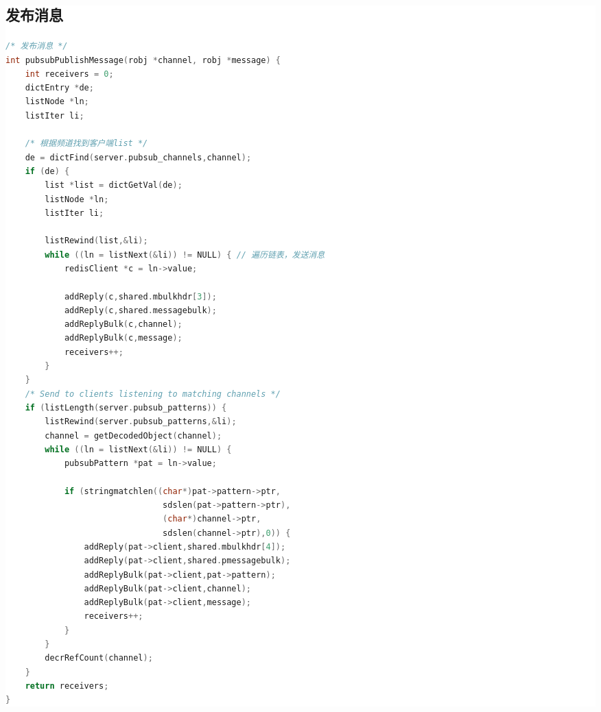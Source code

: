 ## 发布消息

```c
/* 发布消息 */
int pubsubPublishMessage(robj *channel, robj *message) {
    int receivers = 0;
    dictEntry *de;
    listNode *ln;
    listIter li;

    /* 根据频道找到客户端list */
    de = dictFind(server.pubsub_channels,channel);
    if (de) {
        list *list = dictGetVal(de);
        listNode *ln;
        listIter li;

        listRewind(list,&li);
        while ((ln = listNext(&li)) != NULL) { // 遍历链表，发送消息
            redisClient *c = ln->value;

            addReply(c,shared.mbulkhdr[3]);
            addReply(c,shared.messagebulk);
            addReplyBulk(c,channel);
            addReplyBulk(c,message);
            receivers++;
        }
    }
    /* Send to clients listening to matching channels */
    if (listLength(server.pubsub_patterns)) {
        listRewind(server.pubsub_patterns,&li);
        channel = getDecodedObject(channel);
        while ((ln = listNext(&li)) != NULL) {
            pubsubPattern *pat = ln->value;

            if (stringmatchlen((char*)pat->pattern->ptr,
                                sdslen(pat->pattern->ptr),
                                (char*)channel->ptr,
                                sdslen(channel->ptr),0)) {
                addReply(pat->client,shared.mbulkhdr[4]);
                addReply(pat->client,shared.pmessagebulk);
                addReplyBulk(pat->client,pat->pattern);
                addReplyBulk(pat->client,channel);
                addReplyBulk(pat->client,message);
                receivers++;
            }
        }
        decrRefCount(channel);
    }
    return receivers;
}
```
